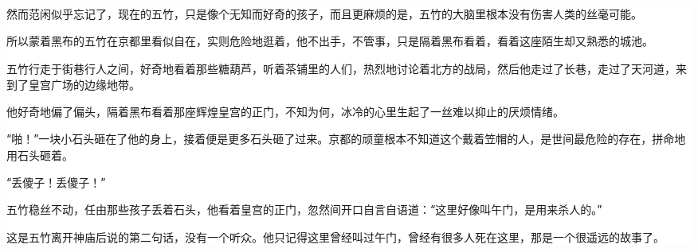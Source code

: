 然而范闲似乎忘记了，现在的五竹，只是像个无知而好奇的孩子，而且更麻烦的是，五竹的大脑里根本没有伤害人类的丝毫可能。

所以蒙着黑布的五竹在京都里看似自在，实则危险地逛着，他不出手，不管事，只是隔着黑布看着，看着这座陌生却又熟悉的城池。

五竹行走于街巷行人之间，好奇地看着那些糖葫芦，听着茶铺里的人们，热烈地讨论着北方的战局，然后他走过了长巷，走过了天河道，来到了皇宫广场的边缘地带。

他好奇地偏了偏头，隔着黑布看着那座辉煌皇宫的正门，不知为何，冰冷的心里生起了一丝难以抑止的厌烦情绪。

“啪！”一块小石头砸在了他的身上，接着便是更多石头砸了过来。京都的顽童根本不知道这个戴着笠帽的人，是世间最危险的存在，拼命地用石头砸着。

“丢傻子！丢傻子！”

五竹稳丝不动，任由那些孩子丢着石头，他看着皇宫的正门，忽然间开口自言自语道：“这里好像叫午门，是用来杀人的。”

这是五竹离开神庙后说的第二句话，没有一个听众。他只记得这里曾经叫过午门，曾经有很多人死在这里，那是一个很遥远的故事了。

